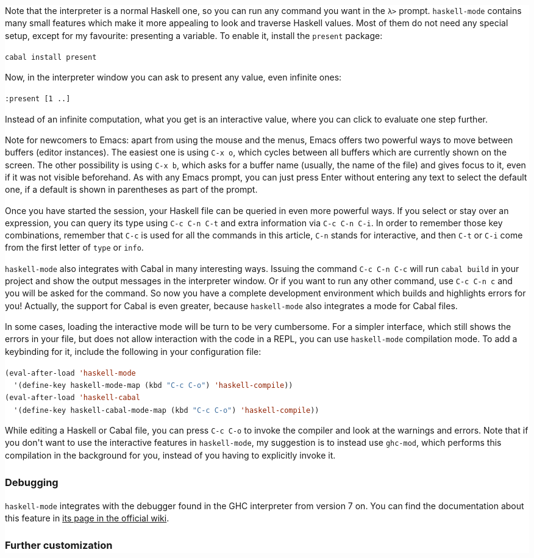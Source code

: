 Note that the interpreter is a normal Haskell one, so you can run any command you want in the `λ>` prompt. `haskell-mode` contains many small features which make it more appealing to look and traverse Haskell values. Most of them do not need any special setup, except for my favourite: presenting a variable. To enable it, install the `present` package:
```
cabal install present
```
Now, in the interpreter window you can ask to present any value, even infinite ones:
```
:present [1 ..]
```
Instead of an infinite computation, what you get is an interactive value, where you can click to evaluate one step further.

Note for newcomers to Emacs: apart from using the mouse and the menus, Emacs offers two powerful ways to move between buffers (editor instances). The easiest one is using `C-x o`, which cycles between all buffers which are currently shown on the screen. The other possibility is using `C-x b`, which asks for a buffer name (usually, the name of the file) and gives focus to it, even if it was not visible beforehand. As with any Emacs prompt, you can just press Enter without entering any text to select the default one, if a default is shown in parentheses as part of the prompt.

Once you have started the session, your Haskell file can be queried in even more powerful ways. If you select or stay over an expression, you can query its type using `C-c C-n C-t` and extra information via `C-c C-n C-i`. In order to remember those key combinations, remember that `C-c` is used for all the commands in this article, `C-n` stands for i*n*teractive, and then `C-t` or `C-i` come from the first letter of `type` or `info`.

`haskell-mode` also integrates with Cabal in many interesting ways. Issuing the command `C-c C-n C-c` will run `cabal build` in your project and show the output messages in the interpreter window. Or if you want to run any other command, use `C-c C-n c` and you will be asked for the command. So now you have a complete development environment which builds and highlights errors for you! Actually, the support for Cabal is even greater, because `haskell-mode` also integrates a mode for Cabal files.

In some cases, loading the interactive mode will be turn to be very cumbersome. For a simpler interface, which still shows the errors in your file, but does not allow interaction with the code in a REPL, you can use `haskell-mode` compilation mode. To add a keybinding for it, include the following in your configuration file:
```lisp
(eval-after-load 'haskell-mode
  '(define-key haskell-mode-map (kbd "C-c C-o") 'haskell-compile))
(eval-after-load 'haskell-cabal
  '(define-key haskell-cabal-mode-map (kbd "C-c C-o") 'haskell-compile))
```
While editing a Haskell or Cabal file, you can press `C-c C-o` to invoke the compiler and look at the warnings and errors. Note that if you don't want to use the interactive features in `haskell-mode`, my suggestion is to instead use `ghc-mod`, which performs this compilation in the background for you, instead of you having to explicitly invoke it.

### Debugging

`haskell-mode` integrates with the debugger found in the GHC interpreter from version 7 on. You can find the documentation about this feature in [its page in the official wiki](https://github.com/haskell/haskell-mode/wiki/Haskell-Interactive-Mode-Debugger).

### Further customization
